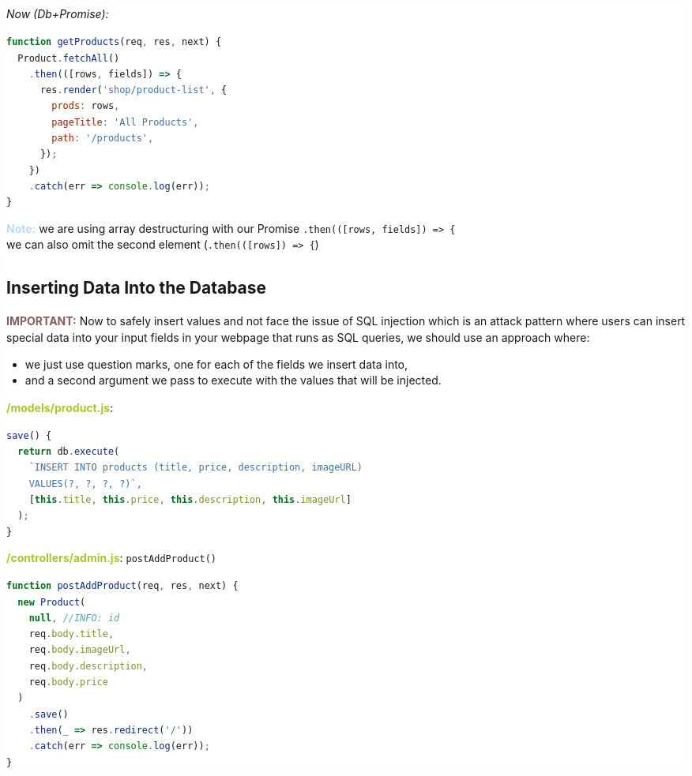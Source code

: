 *Now (Db+Promise):*  

```js
function getProducts(req, res, next) {
  Product.fetchAll()
    .then(([rows, fields]) => {
      res.render('shop/product-list', {
        prods: rows,
        pageTitle: 'All Products',
        path: '/products',
      });
    })
    .catch(err => console.log(err));
}
```

**<span style='color: #bcdbf9'> Note:** we are using array destructuring with our Promise `.then(([rows, fields]) => {`  
we can also omit the second element (`.then(([rows]) => {`)

## Inserting Data Into the Database

**<span style='color:   #875c5c'>IMPORTANT:** Now to safely insert values and not face the issue of SQL injection which is an attack pattern where users can insert special data into your input fields in your webpage that runs as SQL queries, we should use an approach where:

- we just use question marks, one for each of the fields we insert data into,
- and a second argument we pass to execute with the values that will be injected.

**<span style='color: #a8c62c'> /models/product.js**:  

```js
save() {
  return db.execute(
    `INSERT INTO products (title, price, description, imageURL) 
    VALUES(?, ?, ?, ?)`,
    [this.title, this.price, this.description, this.imageUrl]
  );
}
```

**<span style='color: #a8c62c'> /controllers/admin.js**:  `postAddProduct()`

```js
function postAddProduct(req, res, next) {
  new Product(
    null, //INFO: id
    req.body.title,
    req.body.imageUrl,
    req.body.description,
    req.body.price
  )
    .save()
    .then(_ => res.redirect('/'))
    .catch(err => console.log(err));
}
```

